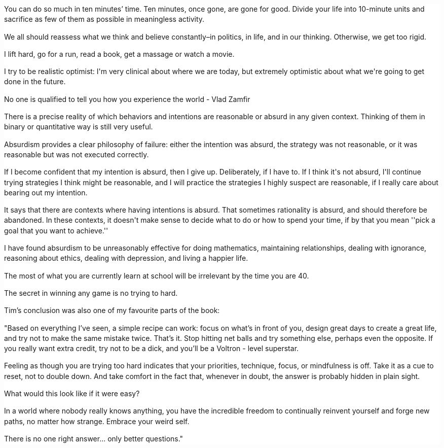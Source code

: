 You can do so much in ten minutes’ time. Ten minutes, once gone, are gone for good. Divide your life into 10-minute units and sacrifice as few of them as possible in meaningless activity.

We all should reassess what we think and believe constantly–in politics, in life, and in our thinking. Otherwise, we get too rigid.

I lift hard, go for a run, read a book, get a massage or watch a movie.

I try to be realistic optimist: I'm very clinical about where we are today, but extremely optimistic about what we're going to get done in the future.

No one is qualified to tell you how you experience the world - Vlad Zamfir

There is a precise reality of which behaviors and intentions are reasonable or absurd in any given context. Thinking of them in binary or quantitative way is still very useful.

Absurdism provides a clear philosophy of failure: either the intention was absurd, the strategy was not reasonable, or it was reasonable but was not executed correctly.

If I become confident that my intention is absurd, then I give up. Deliberately, if I have to. If I think it's not absurd, I'll continue trying strategies I think might be reasonable, and I will practice the strategies I highly suspect are reasonable, if I really care about bearing out my intention.

It says that there are contexts where having intentions is absurd. That sometimes rationality is absurd, and should therefore be abandoned. In these contexts, it doesn't make sense to decide what to do or how to spend your time, if by that you mean ''pick a goal that you want to achieve.''

I have found absurdism to be unreasonably effective for doing mathematics, maintaining relationships, dealing with ignorance, reasoning about ethics, dealing with depression, and living a happier life.

The most of what you are currently learn at school will be irrelevant by the time you are 40.

The secret in winning any game is no trying to hard.

Tim’s conclusion was also one of my favourite parts of the book:

"Based on everything I’ve seen, a simple recipe can work: focus on what’s in front of you, design great days to create a great life, and try not to make the same mistake twice. That’s it. Stop hitting net balls and try something else, perhaps even the opposite. If you really want extra credit, try not to be a dick, and you’ll be a Voltron - level superstar.

Feeling as though you are trying too hard indicates that your priorities, technique, focus, or mindfulness is off. Take it as a cue to reset, not to double down. And take comfort in the fact that, whenever in doubt, the answer is probably hidden in plain sight.

What would this look like if it were easy?

In a world where nobody really knows anything, you have the incredible freedom to continually reinvent yourself and forge new paths, no matter how strange. Embrace your weird self.

There is no one right answer... only better questions."

